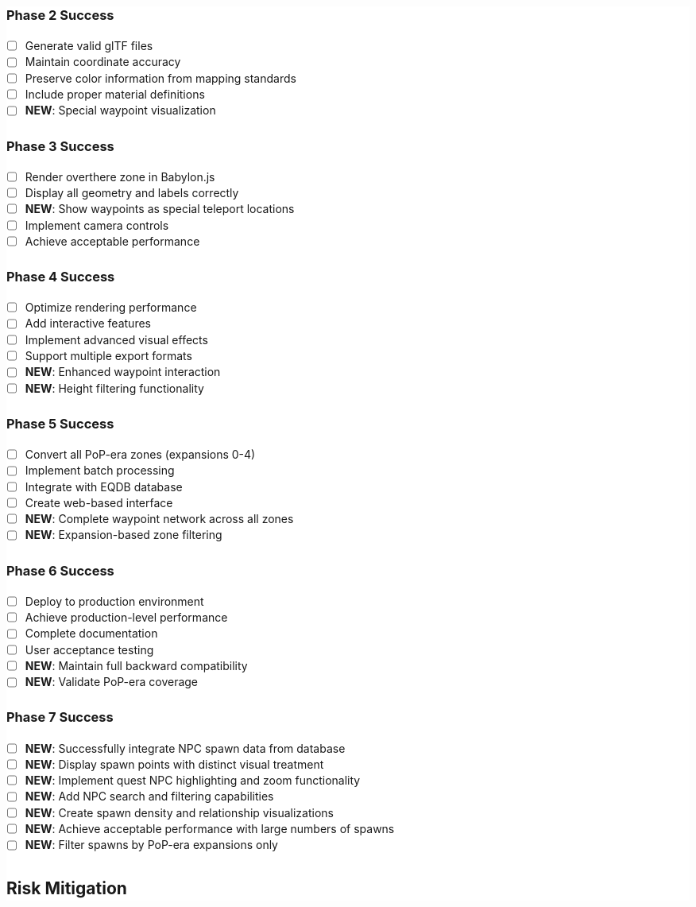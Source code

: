 ### Phase 2 Success
- [ ] Generate valid glTF files
- [ ] Maintain coordinate accuracy
- [ ] Preserve color information from mapping standards
- [ ] Include proper material definitions
- [ ] **NEW**: Special waypoint visualization

### Phase 3 Success
- [ ] Render overthere zone in Babylon.js
- [ ] Display all geometry and labels correctly
- [ ] **NEW**: Show waypoints as special teleport locations
- [ ] Implement camera controls
- [ ] Achieve acceptable performance

### Phase 4 Success
- [ ] Optimize rendering performance
- [ ] Add interactive features
- [ ] Implement advanced visual effects
- [ ] Support multiple export formats
- [ ] **NEW**: Enhanced waypoint interaction
- [ ] **NEW**: Height filtering functionality

### Phase 5 Success
- [ ] Convert all PoP-era zones (expansions 0-4)
- [ ] Implement batch processing
- [ ] Integrate with EQDB database
- [ ] Create web-based interface
- [ ] **NEW**: Complete waypoint network across all zones
- [ ] **NEW**: Expansion-based zone filtering

### Phase 6 Success
- [ ] Deploy to production environment
- [ ] Achieve production-level performance
- [ ] Complete documentation
- [ ] User acceptance testing
- [ ] **NEW**: Maintain full backward compatibility
- [ ] **NEW**: Validate PoP-era coverage

### Phase 7 Success
- [ ] **NEW**: Successfully integrate NPC spawn data from database
- [ ] **NEW**: Display spawn points with distinct visual treatment
- [ ] **NEW**: Implement quest NPC highlighting and zoom functionality
- [ ] **NEW**: Add NPC search and filtering capabilities
- [ ] **NEW**: Create spawn density and relationship visualizations
- [ ] **NEW**: Achieve acceptable performance with large numbers of spawns
- [ ] **NEW**: Filter spawns by PoP-era expansions only

## Risk Mitigation
